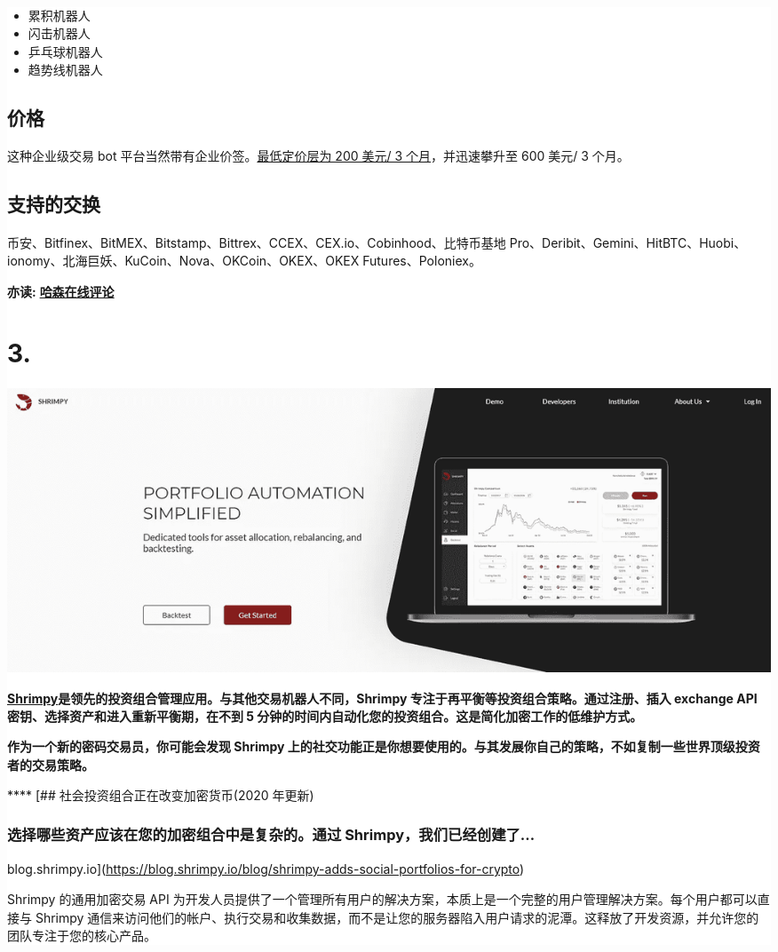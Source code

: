 *   累积机器人
*   闪击机器人
*   乒乓球机器人
*   趋势线机器人

## 价格

这种企业级交易 bot 平台当然带有企业价签。[最低定价层为 200 美元/ 3 个月](https://www.haasonline.com/pricing/)，并迅速攀升至 600 美元/ 3 个月。

## 支持的交换

币安、Bitfinex、BitMEX、Bitstamp、Bittrex、CCEX、CEX.io、Cobinhood、比特币基地 Pro、Deribit、Gemini、HitBTC、Huobi、ionomy、北海巨妖、KuCoin、Nova、OKCoin、OKEX、OKEX Futures、Poloniex。

**亦读:** [**哈森在线评论**](https://blog.coincodecap.com/haasonline-review)

# 3.[](https://shrimpy.io/referral?r=I6VFZ7d2E)

**![](img/5e5e4777cfde5bdf94b1a6815d1505a5.png)**

**[**Shrimpy**](https://shrimpy.io/referral?r=I6VFZ7d2E)**是领先的投资组合管理应用。与其他交易机器人不同，Shrimpy 专注于再平衡等投资组合策略。通过注册、插入 exchange API 密钥、选择资产和进入重新平衡期，在不到 5 分钟的时间内自动化您的投资组合。这是简化加密工作的低维护方式。****

****作为一个新的密码交易员，你可能会发现 Shrimpy 上的社交功能正是你想要使用的。与其发展你自己的策略，不如复制一些世界顶级投资者的交易策略。****

****[](https://blog.shrimpy.io/blog/shrimpy-adds-social-portfolios-for-crypto) [## 社会投资组合正在改变加密货币(2020 年更新)

### 选择哪些资产应该在您的加密组合中是复杂的。通过 Shrimpy，我们已经创建了…

blog.shrimpy.io](https://blog.shrimpy.io/blog/shrimpy-adds-social-portfolios-for-crypto) 

Shrimpy 的通用加密交易 API 为开发人员提供了一个管理所有用户的解决方案，本质上是一个完整的用户管理解决方案。每个用户都可以直接与 Shrimpy 通信来访问他们的帐户、执行交易和收集数据，而不是让您的服务器陷入用户请求的泥潭。这释放了开发资源，并允许您的团队专注于您的核心产品。
